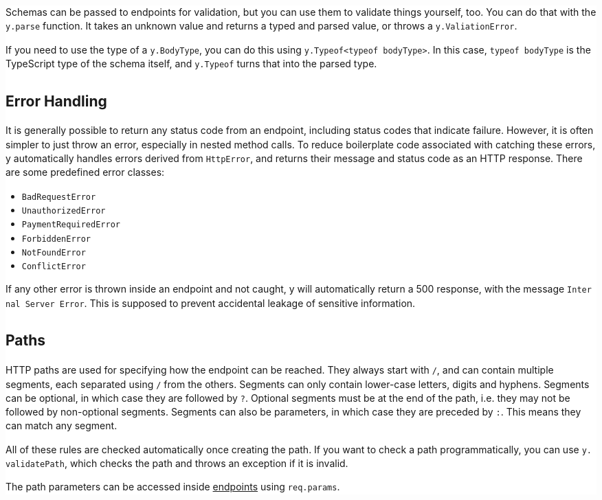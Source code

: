 Schemas can be passed to endpoints for validation, but you can use them to
validate things yourself, too. You can do that with the `y.parse` function. It
takes an unknown value and returns a typed and parsed value, or throws a
`y.ValiationError`.

If you need to use the type of a `y.BodyType`, you can do this using
`y.Typeof<typeof bodyType>`. In this case, `typeof bodyType` is the TypeScript
type of the schema itself, and `y.Typeof` turns that into the parsed type.

## Error Handling

It is generally possible to return any status code from an endpoint, including
status codes that indicate failure. However, it is often simpler to just throw
an error, especially in nested method calls. To reduce boilerplate code
associated with catching these errors, y automatically handles errors derived
from `HttpError`, and returns their message and status code as an HTTP response.
There are some predefined error classes:

- `BadRequestError`
- `UnauthorizedError`
- `PaymentRequiredError`
- `ForbiddenError`
- `NotFoundError`
- `ConflictError`

If any other error is thrown inside an endpoint and not caught, y will
automatically return a 500 response, with the message `Internal Server Error`.
This is supposed to prevent accidental leakage of sensitive information.

## Paths

HTTP paths are used for specifying how the endpoint can be reached. They always
start with `/`, and can contain multiple segments, each separated using `/` from
the others. Segments can only contain lower-case letters, digits and hyphens.
Segments can be optional, in which case they are followed by `?`. Optional
segments must be at the end of the path, i.e. they may not be followed by
non-optional segments. Segments can also be parameters, in which case they are
preceded by `:`. This means they can match any segment.

All of these rules are checked automatically once creating the path. If you want
to check a path programmatically, you can use `y.validatePath`, which checks the
path and throws an exception if it is invalid.

The path parameters can be accessed inside [endpoints](./endpoints.md) using
`req.params`.
